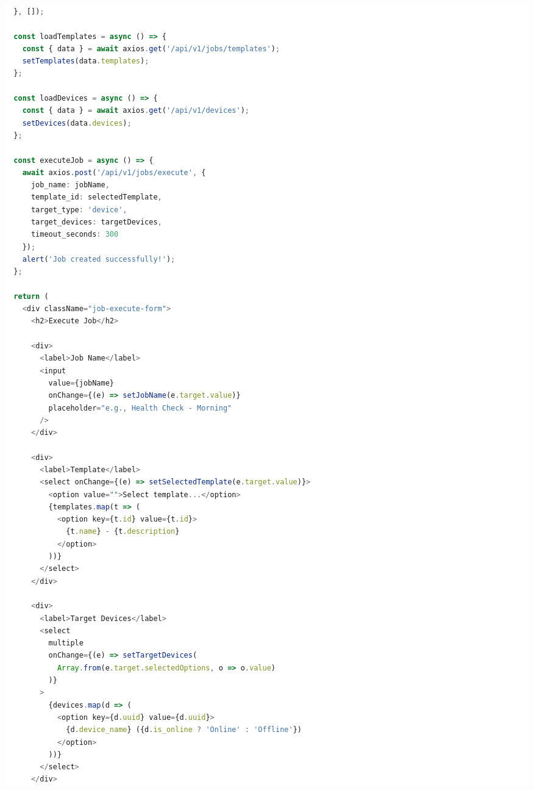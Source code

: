 ```typescript
  }, []);

  const loadTemplates = async () => {
    const { data } = await axios.get('/api/v1/jobs/templates');
    setTemplates(data.templates);
  };

  const loadDevices = async () => {
    const { data } = await axios.get('/api/v1/devices');
    setDevices(data.devices);
  };

  const executeJob = async () => {
    await axios.post('/api/v1/jobs/execute', {
      job_name: jobName,
      template_id: selectedTemplate,
      target_type: 'device',
      target_devices: targetDevices,
      timeout_seconds: 300
    });
    alert('Job created successfully!');
  };

  return (
    <div className="job-execute-form">
      <h2>Execute Job</h2>
      
      <div>
        <label>Job Name</label>
        <input
          value={jobName}
          onChange={(e) => setJobName(e.target.value)}
          placeholder="e.g., Health Check - Morning"
        />
      </div>

      <div>
        <label>Template</label>
        <select onChange={(e) => setSelectedTemplate(e.target.value)}>
          <option value="">Select template...</option>
          {templates.map(t => (
            <option key={t.id} value={t.id}>
              {t.name} - {t.description}
            </option>
          ))}
        </select>
      </div>

      <div>
        <label>Target Devices</label>
        <select
          multiple
          onChange={(e) => setTargetDevices(
            Array.from(e.target.selectedOptions, o => o.value)
          )}
        >
          {devices.map(d => (
            <option key={d.uuid} value={d.uuid}>
              {d.device_name} ({d.is_online ? 'Online' : 'Offline'})
            </option>
          ))}
        </select>
      </div>
```